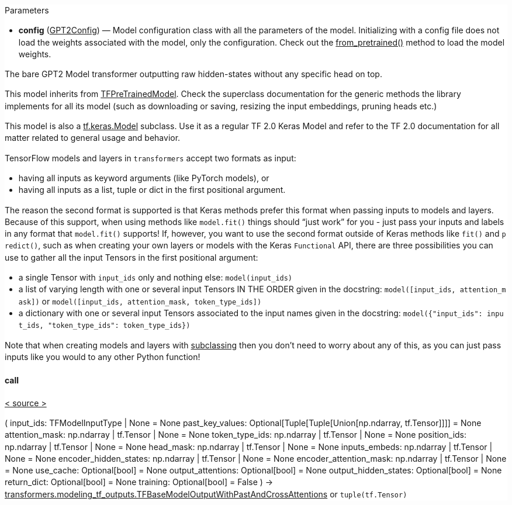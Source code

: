 Parameters

-   **config** ([GPT2Config](/docs/transformers/v4.34.0/en/model_doc/gpt2#transformers.GPT2Config)) — Model configuration class with all the parameters of the model. Initializing with a config file does not load the weights associated with the model, only the configuration. Check out the [from\_pretrained()](/docs/transformers/v4.34.0/en/main_classes/model#transformers.PreTrainedModel.from_pretrained) method to load the model weights.

The bare GPT2 Model transformer outputting raw hidden-states without any specific head on top.

This model inherits from [TFPreTrainedModel](/docs/transformers/v4.34.0/en/main_classes/model#transformers.TFPreTrainedModel). Check the superclass documentation for the generic methods the library implements for all its model (such as downloading or saving, resizing the input embeddings, pruning heads etc.)

This model is also a [tf.keras.Model](https://www.tensorflow.org/api_docs/python/tf/keras/Model) subclass. Use it as a regular TF 2.0 Keras Model and refer to the TF 2.0 documentation for all matter related to general usage and behavior.

TensorFlow models and layers in `transformers` accept two formats as input:

-   having all inputs as keyword arguments (like PyTorch models), or
-   having all inputs as a list, tuple or dict in the first positional argument.

The reason the second format is supported is that Keras methods prefer this format when passing inputs to models and layers. Because of this support, when using methods like `model.fit()` things should “just work” for you - just pass your inputs and labels in any format that `model.fit()` supports! If, however, you want to use the second format outside of Keras methods like `fit()` and `predict()`, such as when creating your own layers or models with the Keras `Functional` API, there are three possibilities you can use to gather all the input Tensors in the first positional argument:

-   a single Tensor with `input_ids` only and nothing else: `model(input_ids)`
-   a list of varying length with one or several input Tensors IN THE ORDER given in the docstring: `model([input_ids, attention_mask])` or `model([input_ids, attention_mask, token_type_ids])`
-   a dictionary with one or several input Tensors associated to the input names given in the docstring: `model({"input_ids": input_ids, "token_type_ids": token_type_ids})`

Note that when creating models and layers with [subclassing](https://keras.io/guides/making_new_layers_and_models_via_subclassing/) then you don’t need to worry about any of this, as you can just pass inputs like you would to any other Python function!

#### call

[< source \>](https://github.com/huggingface/transformers/blob/v4.34.0/src/transformers/models/gpt2/modeling_tf_gpt2.py#L680)

( input\_ids: TFModelInputType | None = None past\_key\_values: Optional\[Tuple\[Tuple\[Union\[np.ndarray, tf.Tensor\]\]\]\] = None attention\_mask: np.ndarray | tf.Tensor | None = None token\_type\_ids: np.ndarray | tf.Tensor | None = None position\_ids: np.ndarray | tf.Tensor | None = None head\_mask: np.ndarray | tf.Tensor | None = None inputs\_embeds: np.ndarray | tf.Tensor | None = None encoder\_hidden\_states: np.ndarray | tf.Tensor | None = None encoder\_attention\_mask: np.ndarray | tf.Tensor | None = None use\_cache: Optional\[bool\] = None output\_attentions: Optional\[bool\] = None output\_hidden\_states: Optional\[bool\] = None return\_dict: Optional\[bool\] = None training: Optional\[bool\] = False ) → [transformers.modeling\_tf\_outputs.TFBaseModelOutputWithPastAndCrossAttentions](/docs/transformers/v4.34.0/en/main_classes/output#transformers.modeling_tf_outputs.TFBaseModelOutputWithPastAndCrossAttentions) or `tuple(tf.Tensor)`
